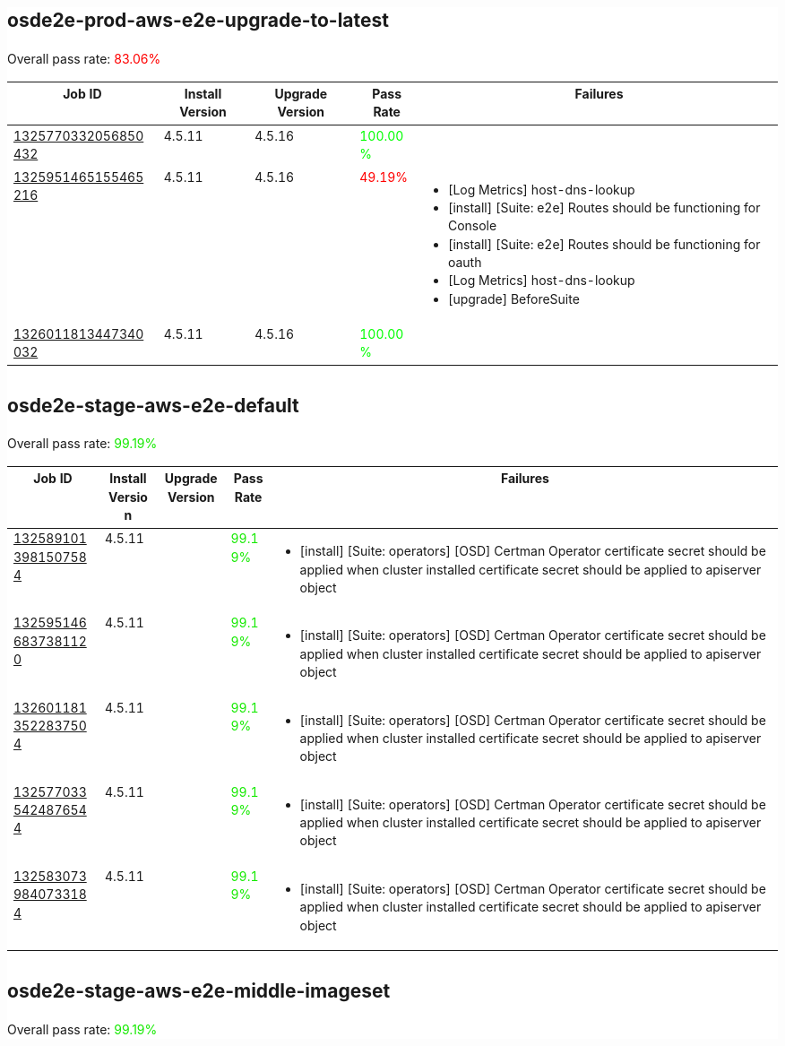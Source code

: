 

## osde2e-prod-aws-e2e-upgrade-to-latest

Overall pass rate: <span style="color:#ff0000;">83.06%</span>

| Job ID | Install Version | Upgrade Version | Pass Rate | Failures |
|--------|-----------------|-----------------|-----------|----------|
[1325770332056850432](https://prow.ci.openshift.org/view/gs/origin-ci-test/logs/osde2e-prod-aws-e2e-upgrade-to-latest/1325770332056850432) | 4.5.11 | 4.5.16 | <span style="color:#01fe00;">100.00%</span>|
[1325951465155465216](https://prow.ci.openshift.org/view/gs/origin-ci-test/logs/osde2e-prod-aws-e2e-upgrade-to-latest/1325951465155465216) | 4.5.11 | 4.5.16 | <span style="color:#ff0000;">49.19%</span>|<ul><li>[Log Metrics] host-dns-lookup</li><li>[install] [Suite: e2e] Routes should be functioning for Console</li><li>[install] [Suite: e2e] Routes should be functioning for oauth</li><li>[Log Metrics] host-dns-lookup</li><li>[upgrade] BeforeSuite</li></ul>
[1326011813447340032](https://prow.ci.openshift.org/view/gs/origin-ci-test/logs/osde2e-prod-aws-e2e-upgrade-to-latest/1326011813447340032) | 4.5.11 | 4.5.16 | <span style="color:#01fe00;">100.00%</span>|



## osde2e-stage-aws-e2e-default

Overall pass rate: <span style="color:#15ea00;">99.19%</span>

| Job ID | Install Version | Upgrade Version | Pass Rate | Failures |
|--------|-----------------|-----------------|-----------|----------|
[1325891013981507584](https://prow.ci.openshift.org/view/gs/origin-ci-test/logs/osde2e-stage-aws-e2e-default/1325891013981507584) | 4.5.11 |  | <span style="color:#15ea00;">99.19%</span>|<ul><li>[install] [Suite: operators] [OSD] Certman Operator certificate secret should be applied when cluster installed certificate secret should be applied to apiserver object</li></ul>
[1325951466837381120](https://prow.ci.openshift.org/view/gs/origin-ci-test/logs/osde2e-stage-aws-e2e-default/1325951466837381120) | 4.5.11 |  | <span style="color:#15ea00;">99.19%</span>|<ul><li>[install] [Suite: operators] [OSD] Certman Operator certificate secret should be applied when cluster installed certificate secret should be applied to apiserver object</li></ul>
[1326011813522837504](https://prow.ci.openshift.org/view/gs/origin-ci-test/logs/osde2e-stage-aws-e2e-default/1326011813522837504) | 4.5.11 |  | <span style="color:#15ea00;">99.19%</span>|<ul><li>[install] [Suite: operators] [OSD] Certman Operator certificate secret should be applied when cluster installed certificate secret should be applied to apiserver object</li></ul>
[1325770335424876544](https://prow.ci.openshift.org/view/gs/origin-ci-test/logs/osde2e-stage-aws-e2e-default/1325770335424876544) | 4.5.11 |  | <span style="color:#15ea00;">99.19%</span>|<ul><li>[install] [Suite: operators] [OSD] Certman Operator certificate secret should be applied when cluster installed certificate secret should be applied to apiserver object</li></ul>
[1325830739840733184](https://prow.ci.openshift.org/view/gs/origin-ci-test/logs/osde2e-stage-aws-e2e-default/1325830739840733184) | 4.5.11 |  | <span style="color:#15ea00;">99.19%</span>|<ul><li>[install] [Suite: operators] [OSD] Certman Operator certificate secret should be applied when cluster installed certificate secret should be applied to apiserver object</li></ul>



## osde2e-stage-aws-e2e-middle-imageset

Overall pass rate: <span style="color:#15ea00;">99.19%</span>
